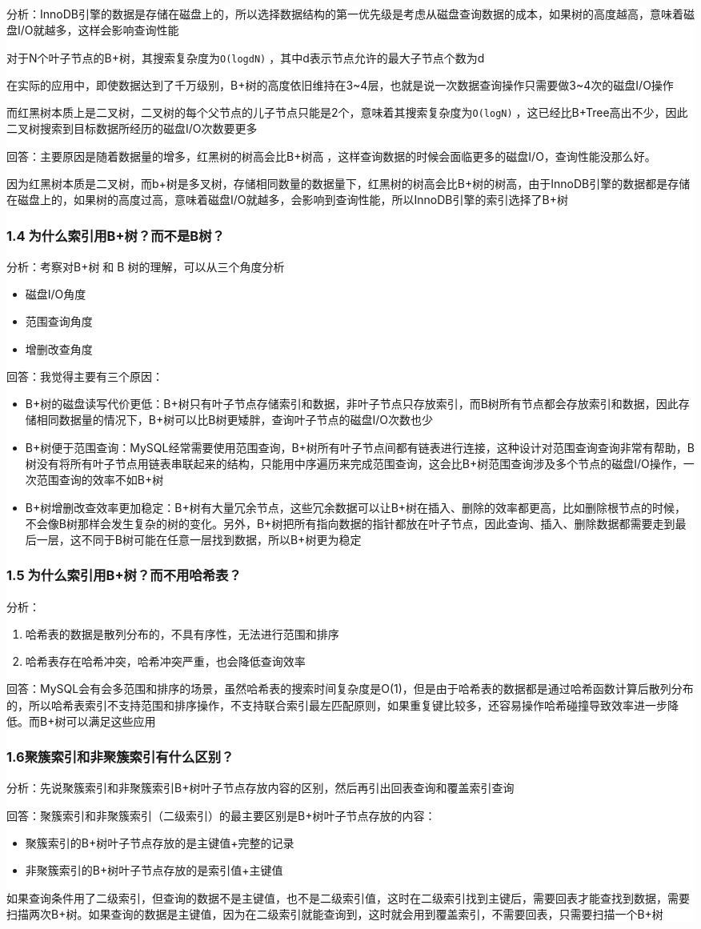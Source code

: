 分析：InnoDB引擎的数据是存储在磁盘上的，所以选择数据结构的第一优先级是考虑从磁盘查询数据的成本，如果树的高度越高，意味着磁盘I/O就越多，这样会影响查询性能

对于N个叶子节点的B+树，其搜索复杂度为`O(logdN)` ，其中d表示节点允许的最大子节点个数为d

在实际的应用中，即使数据达到了千万级别，B+树的高度依旧维持在3~4层，也就是说一次数据查询操作只需要做3~4次的磁盘I/O操作

而红黑树本质上是二叉树，二叉树的每个父节点的儿子节点只能是2个，意味着其搜索复杂度为`O(logN)` ，这已经比B+Tree高出不少，因此二叉树搜索到目标数据所经历的磁盘I/O次数要更多

回答：主要原因是随着数据量的增多，红黑树的树高会比B+树高 ，这样查询数据的时候会面临更多的磁盘I/O，查询性能没那么好。

因为红黑树本质是二叉树，而b+树是多叉树，存储相同数量的数据量下，红黑树的树高会比B+树的树高，由于InnoDB引擎的数据都是存储在磁盘上的，如果树的高度过高，意味着磁盘I/O就越多，会影响到查询性能，所以InnoDB引擎的索引选择了B+树

### 1.4 为什么索引用B+树？而不是B树？

分析：考察对B+树 和 B 树的理解，可以从三个角度分析

- 磁盘I/O角度

- 范围查询角度

- 增删改查角度


回答：我觉得主要有三个原因：

- B+树的磁盘读写代价更低：B+树只有叶子节点存储索引和数据，非叶子节点只存放索引，而B树所有节点都会存放索引和数据，因此存储相同数据量的情况下，B+树可以比B树更矮胖，查询叶子节点的磁盘I/O次数也少

- B+树便于范围查询：MySQL经常需要使用范围查询，B+树所有叶子节点间都有链表进行连接，这种设计对范围查询查询非常有帮助，B树没有将所有叶子节点用链表串联起来的结构，只能用中序遍历来完成范围查询，这会比B+树范围查询涉及多个节点的磁盘I/O操作，一次范围查询的效率不如B+树

- B+树增删改查效率更加稳定：B+树有大量冗余节点，这些冗余数据可以让B+树在插入、删除的效率都更高，比如删除根节点的时候，不会像B树那样会发生复杂的树的变化。另外，B+树把所有指向数据的指针都放在叶子节点，因此查询、插入、删除数据都需要走到最后一层，这不同于B树可能在任意一层找到数据，所以B+树更为稳定


### 1.5 为什么索引用B+树？而不用哈希表？

分析：

1. 哈希表的数据是散列分布的，不具有序性，无法进行范围和排序

2. 哈希表存在哈希冲突，哈希冲突严重，也会降低查询效率


回答：MySQL会有会多范围和排序的场景，虽然哈希表的搜索时间复杂度是O(1)，但是由于哈希表的数据都是通过哈希函数计算后散列分布的，所以哈希表索引不支持范围和排序操作，不支持联合索引最左匹配原则，如果重复键比较多，还容易操作哈希碰撞导致效率进一步降低。而B+树可以满足这些应用

### 1.6聚簇索引和非聚簇索引有什么区别？

分析：先说聚簇索引和非聚簇索引B+树叶子节点存放内容的区别，然后再引出回表查询和覆盖索引查询

回答：聚簇索引和非聚簇索引（二级索引）的最主要区别是B+树叶子节点存放的内容：

- 聚簇索引的B+树叶子节点存放的是主键值+完整的记录

- 非聚簇索引的B+树叶子节点存放的是索引值+主键值


如果查询条件用了二级索引，但查询的数据不是主键值，也不是二级索引值，这时在二级索引找到主键后，需要回表才能查找到数据，需要扫描两次B+树。如果查询的数据是主键值，因为在二级索引就能查询到，这时就会用到覆盖索引，不需要回表，只需要扫描一个B+树
